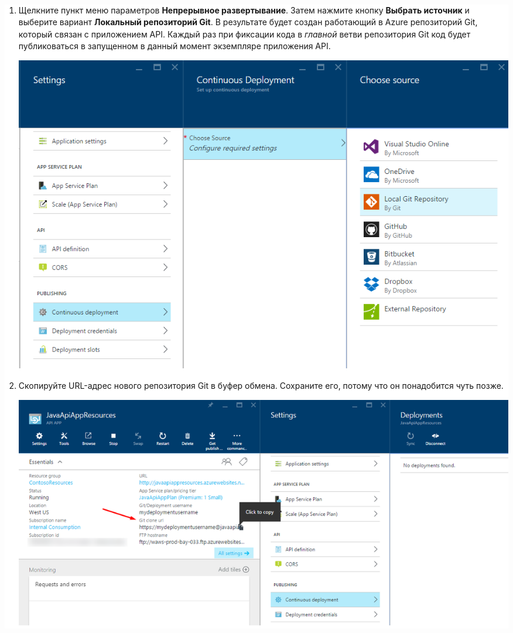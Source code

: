 1. Щелкните пункт меню параметров **Непрерывное развертывание**. Затем нажмите кнопку **Выбрать источник** и выберите вариант **Локальный репозиторий Git**. В результате будет создан работающий в Azure репозиторий Git, который связан с приложением API. Каждый раз при фиксации кода в *главной* ветви репозитория Git код будет публиковаться в запущенном в данный момент экземпляре приложения API.

	![Настройка локального репозитория Git](media/app-service-api-java-api-app/select-git-repo.png)

1. Скопируйте URL-адрес нового репозитория Git в буфер обмена. Сохраните его, потому что он понадобится чуть позже.

	![Настройка нового репозитория Git для приложения](media/app-service-api-java-api-app/copy-git-repo-url.png)
